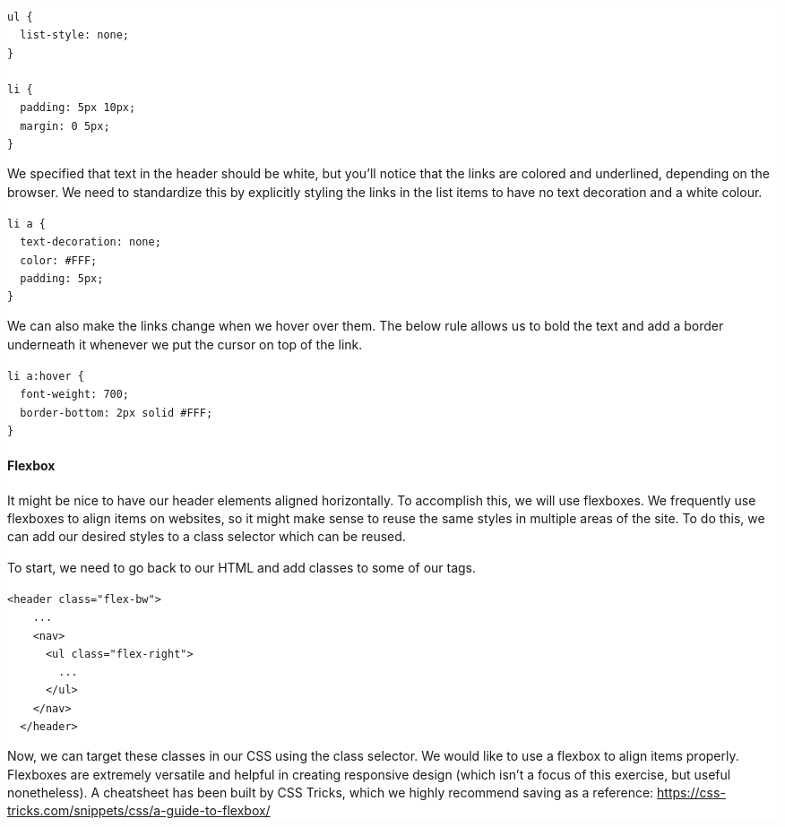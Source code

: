 ```
ul {
  list-style: none;
}

li {
  padding: 5px 10px;
  margin: 0 5px;
}
```

We specified that text in the header should be white, but you’ll notice that the links are colored and underlined, depending on the browser. We need to standardize this by explicitly styling the links in the list items to have no text decoration and a white colour.

```
li a {
  text-decoration: none;
  color: #FFF;
  padding: 5px;
}
```

We can also make the links change when we hover over them. The below rule allows us to bold the text and add a border underneath it whenever we put the cursor on top of the link.

```
li a:hover {
  font-weight: 700;
  border-bottom: 2px solid #FFF;
}
```

#### Flexbox

It might be nice to have our header elements aligned horizontally. To accomplish this, we will use flexboxes. We frequently use flexboxes to align items on websites, so it might make sense to reuse the same styles in multiple areas of the site. To do this, we can add our desired styles to a class selector which can be reused.

To start, we need to go back to our HTML and add classes to some of our tags.

```
<header class="flex-bw">
    ...
    <nav>
      <ul class="flex-right">
        ...
      </ul>
    </nav>
  </header>
```

Now, we can target these classes in our CSS using the class selector. We would like to use a flexbox to align items properly. Flexboxes are extremely versatile and helpful in creating responsive design (which isn’t a focus of this exercise, but useful nonetheless). A cheatsheet has been built by CSS Tricks, which we highly recommend saving as a reference: https://css-tricks.com/snippets/css/a-guide-to-flexbox/
